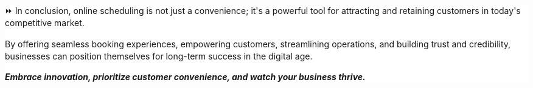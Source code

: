 ⏩ In conclusion, online scheduling is not just a convenience; it's a powerful tool for attracting and retaining customers in today's competitive market.

 By offering seamless booking experiences, empowering customers, streamlining operations, and building trust and credibility, businesses can position themselves for long-term success in the digital age. 

***Embrace innovation, prioritize customer convenience, and watch your business thrive.***


   



